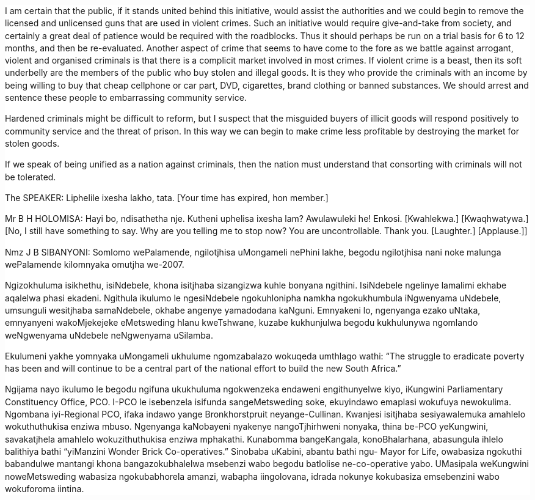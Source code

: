 I am certain that the public, if it stands united behind this initiative,
would assist the authorities and we could begin to remove the licensed and
unlicensed guns that are used in violent crimes. Such an initiative would
require give-and-take from society, and certainly a great deal of patience
would be required with the roadblocks. Thus it should perhaps be run on a
trial basis for 6 to 12 months, and then be re-evaluated.
Another aspect of crime that seems to have come to the fore as we battle
against arrogant, violent and organised criminals is that there is a
complicit market involved in most crimes. If violent crime is a beast, then
its soft underbelly are the members of the public who buy stolen and
illegal goods. It is they who provide the criminals with an income by being
willing to buy that cheap cellphone or car part, DVD, cigarettes, brand
clothing or banned substances. We should arrest and sentence these people
to embarrassing community service.

Hardened criminals might be difficult to reform, but I suspect that the
misguided buyers of illicit goods will respond positively to community
service and the threat of prison. In this way we can begin to make crime
less profitable by destroying the market for stolen goods.

If we speak of being unified as a nation against criminals, then the nation
must understand that consorting with criminals will not be tolerated.

The SPEAKER: Liphelile ixesha lakho, tata. [Your time has expired, hon
member.]

Mr B H HOLOMISA: Hayi bo, ndisathetha nje. Kutheni uphelisa ixesha lam?
Awulawuleki he! Enkosi. [Kwahlekwa.] [Kwaqhwatywa.] [No, I still have
something to say. Why are you telling me to stop now? You are
uncontrollable. Thank you. [Laughter.] [Applause.]]

Nmz J B SIBANYONI: Somlomo wePalamende, ngilotjhisa uMongameli nePhini
lakhe, begodu ngilotjhisa nani noke malunga wePalamende kilomnyaka omutjha
we-2007.

Ngizokhuluma  isikhethu,  isiNdebele,  khona  isitjhaba   sizangizwa   kuhle
bonyana  ngithini.  IsiNdebele  ngelinye  lamalimi  ekhabe  aqalelwa   phasi
ekadeni.    Ngithula   ikulumo   le   ngesiNdebele   ngokuhlonipha    namkha
ngokukhumbula iNgwenyama uNdebele, umsunguli wesitjhaba samaNdebele,  okhabe
angenye  yamadodana  kaNguni.  Emnyakeni   lo,   ngenyanga   ezako   uNtaka,
emnyanyeni wakoMjekejeke eMetsweding hlanu kweTshwane,   kuzabe  kukhunjulwa
begodu kukhulunywa ngomlando weNgwenyama uNdebele neNgwenyama uSilamba.

Ekulumeni yakhe yomnyaka uMongameli ukhulume ngomzabalazo wokuqeda  umthlago
wathi: “The struggle to eradicate poverty has been and will continue  to  be
a central part of the national effort to build the new South Africa.”

Ngijama nayo ikulumo  le  begodu  ngifuna  ukukhuluma  ngokwenzeka  endaweni
engithunyelwe kiyo, iKungwini Parliamentary Constituency Office, PCO.  I-PCO
le isebenzela isifunda sangeMetsweding soke,  ekuyindawo  emaplasi  wokufuya
newokulima. Ngombana iyi-Regional PCO, ifaka  indawo  yange  Bronkhorstpruit
neyange-Cullinan.
Kwanjesi isitjhaba  sesiyawalemuka  amahlelo  wokuthuthukisa  enziwa  mbuso.
Ngenyanga  kaNobayeni  nyakenye  nangoTjhirhweni  nonyaka,    thina   be-PCO
yeKungwini,  savakatjhela  amahlelo  wokuzithuthukisa   enziwa    mphakathi.
Kunabomma bangeKangala, konoBhalarhana, abasungula  ihlelo  balithiya  bathi
“yiManzini Wonder Brick Co-operatives.” Sinobaba uKabini, abantu bathi  ngu-
Mayor   for   Life,   owabasiza   ngokuthi   babandulwe    mantangi    khona
bangazokubhalelwa  msebenzi  wabo  begodu  batlolise  ne-co-operative  yabo.
UMasipala weKungwini noweMetsweding wabasiza ngokubabhorela amanzi,  wabapha
iingolovana, idrada nokunye kokubasiza emsebenzini wabo wokuforoma iintina.
